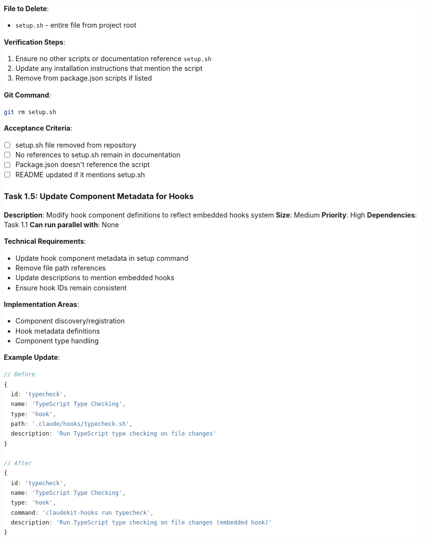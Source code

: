 **File to Delete**:
- `setup.sh` - entire file from project root

**Verification Steps**:
1. Ensure no other scripts or documentation reference `setup.sh`
2. Update any installation instructions that mention the script
3. Remove from package.json scripts if listed

**Git Command**:
```bash
git rm setup.sh
```

**Acceptance Criteria**:
- [ ] setup.sh file removed from repository
- [ ] No references to setup.sh remain in documentation
- [ ] Package.json doesn't reference the script
- [ ] README updated if it mentions setup.sh

### Task 1.5: Update Component Metadata for Hooks
**Description**: Modify hook component definitions to reflect embedded hooks system
**Size**: Medium
**Priority**: High
**Dependencies**: Task 1.1
**Can run parallel with**: None

**Technical Requirements**:
- Update hook component metadata in setup command
- Remove file path references
- Update descriptions to mention embedded hooks
- Ensure hook IDs remain consistent

**Implementation Areas**:
- Component discovery/registration
- Hook metadata definitions
- Component type handling

**Example Update**:
```typescript
// Before
{
  id: 'typecheck',
  name: 'TypeScript Type Checking',
  type: 'hook',
  path: '.claude/hooks/typecheck.sh',
  description: 'Run TypeScript type checking on file changes'
}

// After
{
  id: 'typecheck',
  name: 'TypeScript Type Checking',
  type: 'hook',
  command: 'claudekit-hooks run typecheck',
  description: 'Run TypeScript type checking on file changes (embedded hook)'
}
```
